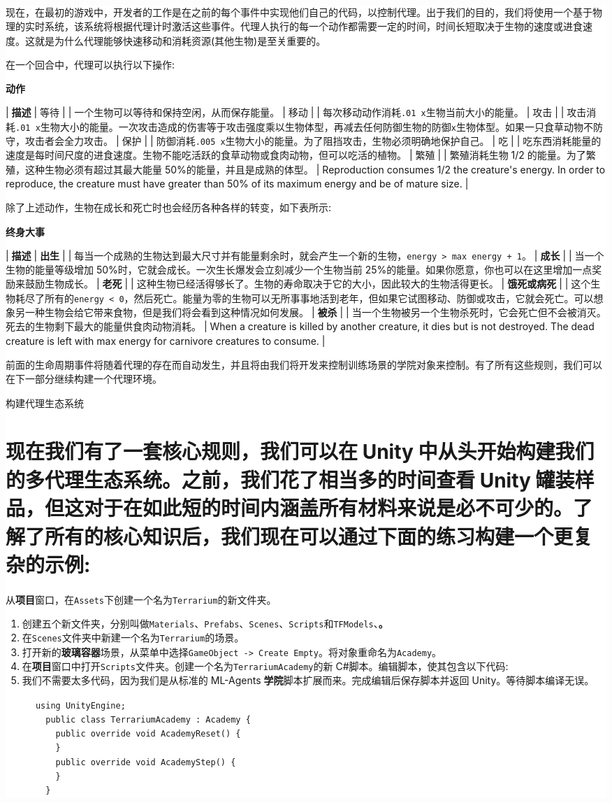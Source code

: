 现在，在最初的游戏中，开发者的工作是在之前的每个事件中实现他们自己的代码，以控制代理。出于我们的目的，我们将使用一个基于物理的实时系统，该系统将根据代理计时激活这些事件。代理人执行的每一个动作都需要一定的时间，时间长短取决于生物的速度或进食速度。这就是为什么代理能够快速移动和消耗资源(其他生物)是至关重要的。

在一个回合中，代理可以执行以下操作:

**动作**

| **描述** | 等待 |
| 一个生物可以等待和保持空闲，从而保存能量。 | 移动 |
| 每次移动动作消耗`.01 x`生物当前大小的能量。 | 攻击 |
| 攻击消耗`.01 x`生物大小的能量。一次攻击造成的伤害等于攻击强度乘以生物体型，再减去任何防御生物的防御`x`生物体型。如果一只食草动物不防守，攻击者会全力攻击。 | 保护 |
| 防御消耗`.005 x`生物大小的能量。为了阻挡攻击，生物必须明确地保护自己。 | 吃 |
| 吃东西消耗能量的速度是每时间尺度的进食速度。生物不能吃活跃的食草动物或食肉动物，但可以吃活的植物。 | 繁殖 |
| 繁殖消耗生物 1/2 的能量。为了繁殖，这种生物必须有超过其最大能量 50%的能量，并且是成熟的体型。 | Reproduction consumes 1/2 the creature's energy. In order to reproduce, the creature must have greater than 50% of its maximum energy and be of mature size. |

除了上述动作，生物在成长和死亡时也会经历各种各样的转变，如下表所示:

**终身大事**

| **描述** | **出生** |
| 每当一个成熟的生物达到最大尺寸并有能量剩余时，就会产生一个新的生物，`energy > max energy + 1`。 | **成长** |
| 当一个生物的能量等级增加 50%时，它就会成长。一次生长爆发会立刻减少一个生物当前 25%的能量。如果你愿意，你也可以在这里增加一点奖励来鼓励生物成长。 | **老死** |
| 这种生物已经活得够长了。生物的寿命取决于它的大小，因此较大的生物活得更长。 | **饿死或病死** |
| 这个生物耗尽了所有的`energy < 0`，然后死亡。能量为零的生物可以无所事事地活到老年，但如果它试图移动、防御或攻击，它就会死亡。可以想象另一种生物会给它带来食物，但是我们将会看到这种情况如何发展。 | **被杀** |
| 当一个生物被另一个生物杀死时，它会死亡但不会被消灭。死去的生物剩下最大的能量供食肉动物消耗。 | When a creature is killed by another creature, it dies but is not destroyed. The dead creature is left with max energy for carnivore creatures to consume. |

前面的生命周期事件将随着代理的存在而自动发生，并且将由我们将开发来控制训练场景的学院对象来控制。有了所有这些规则，我们可以在下一部分继续构建一个代理环境。

构建代理生态系统

<title>Building the Agent ecosystem</title> 

# 现在我们有了一套核心规则，我们可以在 Unity 中从头开始构建我们的多代理生态系统。之前，我们花了相当多的时间查看 Unity 罐装样品，但这对于在如此短的时间内涵盖所有材料来说是必不可少的。了解了所有的核心知识后，我们现在可以通过下面的练习构建一个更复杂的示例:

从**项目**窗口，在`Assets`下创建一个名为`Terrarium`的新文件夹。

1.  创建五个新文件夹，分别叫做`Materials`、`Prefabs`、`Scenes`、`Scripts`和`TFModels`、**。**
2.  在`Scenes`文件夹中新建一个名为`Terrarium`的场景。
3.  打开新的**玻璃容器**场景，从菜单中选择`GameObject -> Create Empty`。将对象重命名为`Academy`。
4.  在**项目**窗口中打开`Scripts`文件夹。创建一个名为`TerrariumAcademy`的新 C#脚本。编辑脚本，使其包含以下代码:
5.  我们不需要太多代码，因为我们是从标准的 ML-Agents **学院**脚本扩展而来。完成编辑后保存脚本并返回 Unity。等待脚本编译无误。

```
      using UnityEngine;
        public class TerrariumAcademy : Academy {
          public override void AcademyReset() {
          }
          public override void AcademyStep() {
          }
        }
```
